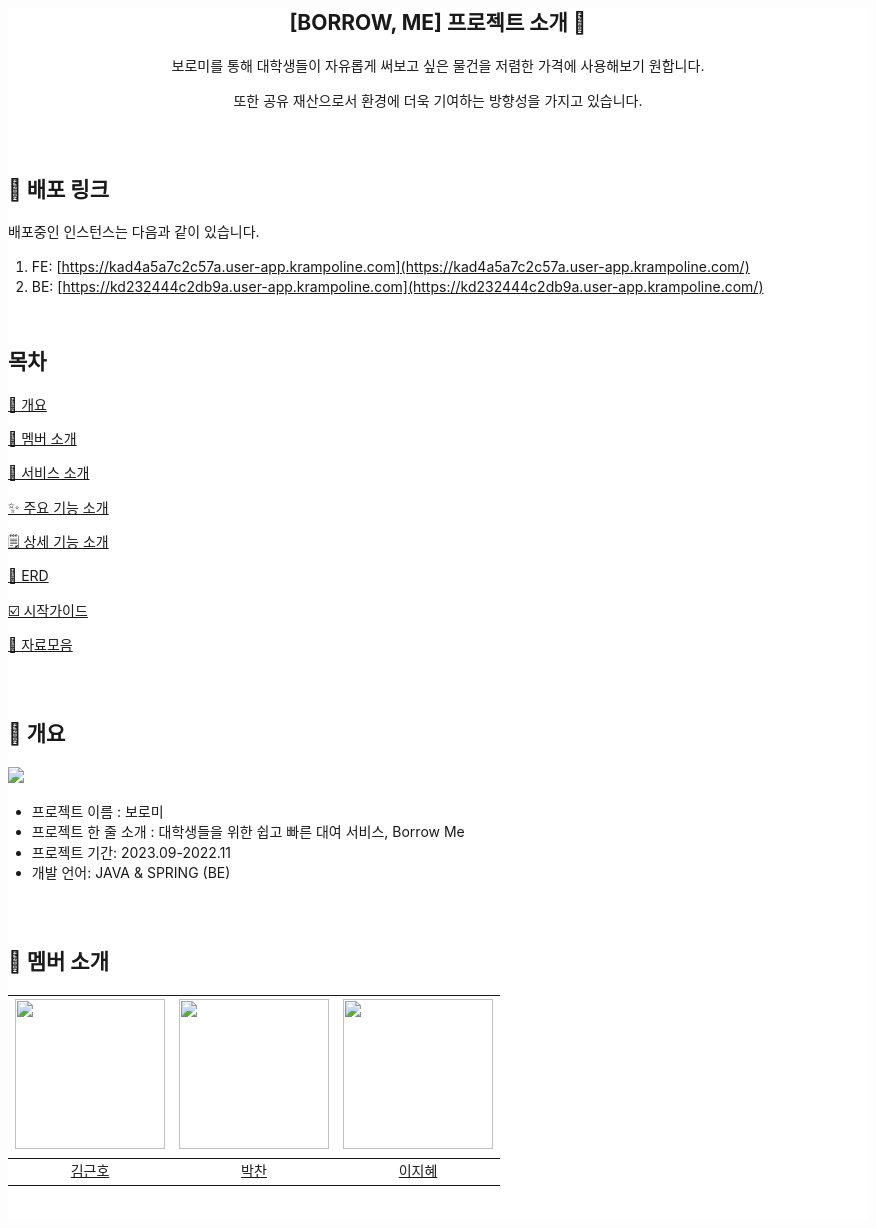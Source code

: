 <div align="center">
<h2>[BORROW, ME] 프로젝트 소개 🚩</h2>
보로미를 통해 대학생들이 자유롭게
써보고 싶은 물건을 저렴한 가격에 사용해보기 원합니다.

또한 공유 재산으로서 환경에 더욱 기여하는
방향성을 가지고 있습니다.
</div>
</br>

## 🔗 배포 링크

배포중인 인스턴스는 다음과 같이 있습니다.

1. FE: [https://kad4a5a7c2c57a.user-app.krampoline.com](https://kad4a5a7c2c57a.user-app.krampoline.com/)
2. BE: [https://kd232444c2db9a.user-app.krampoline.com](https://kd232444c2db9a.user-app.krampoline.com/)
</br></br>

## 목차
[📜 개요](#📜-개요)

[👥 멤버 소개](#👥-멤버-소개)

[📍 서비스 소개](#📍-서비스-소개)

[✨ 주요 기능 소개](#✨-주요-기능-소개)

[🗒️ 상세 기능 소개](#🗒️-상세-기능-소개)

[💚 ERD](#💚-ERD)

[☑️ 시작가이드](#☑️-시작가이드)

[🔗 자료모음](#🔗-자료-모음)

</br>

## 📜 개요
<img src="https://i.postimg.cc/GhPt3vVh/001-1.png"><br/>

- 프로젝트 이름 : 보로미
- 프로젝트 한 줄 소개 : 대학생들을 위한 쉽고 빠른 대여 서비스, Borrow Me
- 프로젝트 기간: 2023.09-2022.11
- 개발 언어: JAVA & SPRING (BE)
</br>

## 👥 멤버 소개
|<img src="https://github.com/geunho00.png"  width="150" height="150"/>|<img src="https://github.com/zxc88kr.png"  width="150" height="150"/>|<img src="https://github.com/C0Zl.png"  width="150" height="150"/>|
|:---:|:---:|:---:|
|[김근호](https://github.com/geunho00)|[박찬](https://github.com/zxc88kr)|[이지혜](https://github.com/C0Zl)|
</br>
